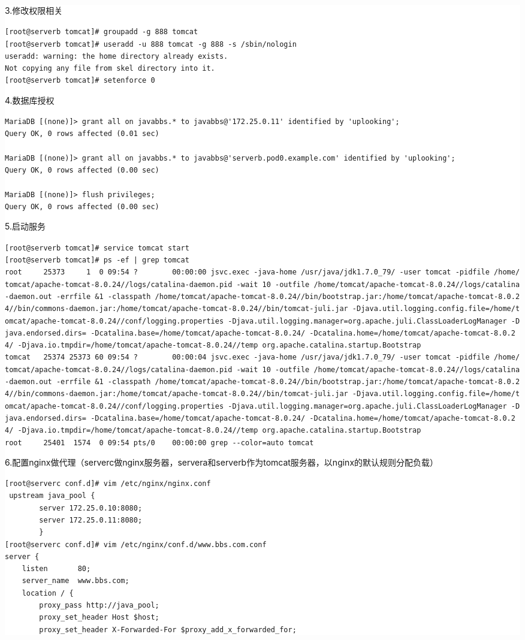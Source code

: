 3.修改权限相关

```shell
[root@serverb tomcat]# groupadd -g 888 tomcat
[root@serverb tomcat]# useradd -u 888 tomcat -g 888 -s /sbin/nologin
useradd: warning: the home directory already exists.
Not copying any file from skel directory into it.
[root@serverb tomcat]# setenforce 0
```

4.数据库授权

```shell
MariaDB [(none)]> grant all on javabbs.* to javabbs@'172.25.0.11' identified by 'uplooking';
Query OK, 0 rows affected (0.01 sec)

MariaDB [(none)]> grant all on javabbs.* to javabbs@'serverb.pod0.example.com' identified by 'uplooking';
Query OK, 0 rows affected (0.00 sec)

MariaDB [(none)]> flush privileges;
Query OK, 0 rows affected (0.00 sec)

```

5.启动服务

```shell
[root@serverb tomcat]# service tomcat start
[root@serverb tomcat]# ps -ef | grep tomcat
root     25373     1  0 09:54 ?        00:00:00 jsvc.exec -java-home /usr/java/jdk1.7.0_79/ -user tomcat -pidfile /home/tomcat/apache-tomcat-8.0.24//logs/catalina-daemon.pid -wait 10 -outfile /home/tomcat/apache-tomcat-8.0.24//logs/catalina-daemon.out -errfile &1 -classpath /home/tomcat/apache-tomcat-8.0.24//bin/bootstrap.jar:/home/tomcat/apache-tomcat-8.0.24//bin/commons-daemon.jar:/home/tomcat/apache-tomcat-8.0.24//bin/tomcat-juli.jar -Djava.util.logging.config.file=/home/tomcat/apache-tomcat-8.0.24//conf/logging.properties -Djava.util.logging.manager=org.apache.juli.ClassLoaderLogManager -Djava.endorsed.dirs= -Dcatalina.base=/home/tomcat/apache-tomcat-8.0.24/ -Dcatalina.home=/home/tomcat/apache-tomcat-8.0.24/ -Djava.io.tmpdir=/home/tomcat/apache-tomcat-8.0.24//temp org.apache.catalina.startup.Bootstrap
tomcat   25374 25373 60 09:54 ?        00:00:04 jsvc.exec -java-home /usr/java/jdk1.7.0_79/ -user tomcat -pidfile /home/tomcat/apache-tomcat-8.0.24//logs/catalina-daemon.pid -wait 10 -outfile /home/tomcat/apache-tomcat-8.0.24//logs/catalina-daemon.out -errfile &1 -classpath /home/tomcat/apache-tomcat-8.0.24//bin/bootstrap.jar:/home/tomcat/apache-tomcat-8.0.24//bin/commons-daemon.jar:/home/tomcat/apache-tomcat-8.0.24//bin/tomcat-juli.jar -Djava.util.logging.config.file=/home/tomcat/apache-tomcat-8.0.24//conf/logging.properties -Djava.util.logging.manager=org.apache.juli.ClassLoaderLogManager -Djava.endorsed.dirs= -Dcatalina.base=/home/tomcat/apache-tomcat-8.0.24/ -Dcatalina.home=/home/tomcat/apache-tomcat-8.0.24/ -Djava.io.tmpdir=/home/tomcat/apache-tomcat-8.0.24//temp org.apache.catalina.startup.Bootstrap
root     25401  1574  0 09:54 pts/0    00:00:00 grep --color=auto tomcat
```

6.配置nginx做代理（serverc做nginx服务器，servera和serverb作为tomcat服务器，以nginx的默认规则分配负载）

```shell
[root@serverc conf.d]# vim /etc/nginx/nginx.conf 
 upstream java_pool {
        server 172.25.0.10:8080;
        server 172.25.0.11:8080;
        }
[root@serverc conf.d]# vim /etc/nginx/conf.d/www.bbs.com.conf 
server {
    listen       80;
    server_name  www.bbs.com;
    location / {
        proxy_pass http://java_pool;
        proxy_set_header Host $host;
        proxy_set_header X-Forwarded-For $proxy_add_x_forwarded_for;
```